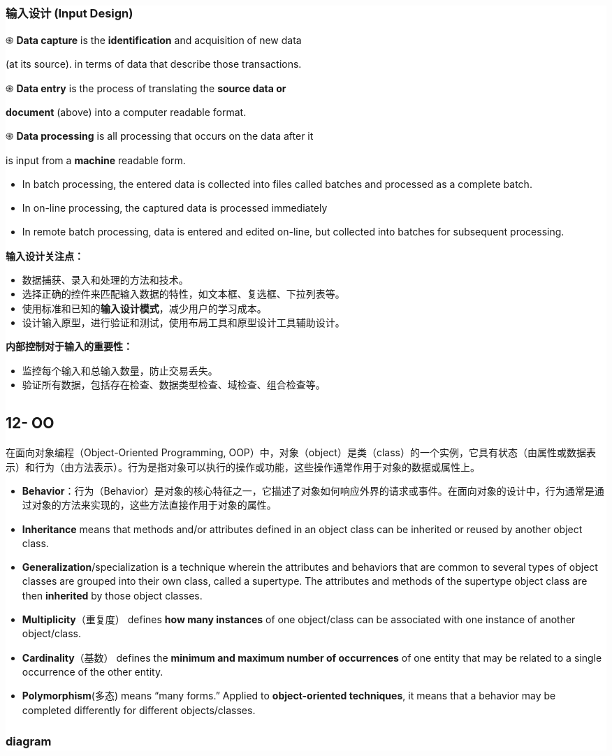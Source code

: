 
### 输入设计 (Input Design)

֍ **Data capture** is the **identification** and acquisition of new data 

(at its source). in terms of data that describe those transactions.

֍ **Data entry** is the process of translating the **source data or** 

**document** (above) into a computer readable format.

֍ **Data processing** is all processing that occurs on the data after it 

is input from a **machine** readable form.

-  In batch processing, the entered data is collected into files called batches and processed as a complete batch.

-  In on-line processing, the captured data is processed immediately

-  In remote batch processing, data is entered and edited on-line, but collected into batches for subsequent processing.



**输入设计关注点：**

- 数据捕获、录入和处理的方法和技术。
- 选择正确的控件来匹配输入数据的特性，如文本框、复选框、下拉列表等。
- 使用标准和已知的**输入设计模式**，减少用户的学习成本。
- 设计输入原型，进行验证和测试，使用布局工具和原型设计工具辅助设计。

**内部控制对于输入的重要性：**

- 监控每个输入和总输入数量，防止交易丢失。
- 验证所有数据，包括存在检查、数据类型检查、域检查、组合检查等。



## 12- OO

在面向对象编程（Object-Oriented Programming, OOP）中，对象（object）是类（class）的一个实例，它具有状态（由属性或数据表示）和行为（由方法表示）。行为是指对象可以执行的操作或功能，这些操作通常作用于对象的数据或属性上。

- **Behavior**：行为（Behavior）是对象的核心特征之一，它描述了对象如何响应外界的请求或事件。在面向对象的设计中，行为通常是通过对象的方法来实现的，这些方法直接作用于对象的属性。

-  **Inheritance** means that methods and/or attributes defined in an object class can be inherited or reused by another object class.
- **Generalization**/specialization is a technique wherein the attributes and behaviors that are common to several types of object classes are grouped into their own class, called a supertype. The attributes and methods of the supertype object class are then **inherited** by those object classes.
- **Multiplicity**（重复度） defines **how many instances** of one object/class can be associated with one instance of another object/class.
- **Cardinality**（基数） defines the **minimum and maximum number of occurrences** of one entity that may be related to a single occurrence of the other entity.
- **Polymorphism**(多态) means “many forms.” Applied to **object-oriented techniques**, it means that a behavior may be completed differently for different objects/classes.

### diagram
